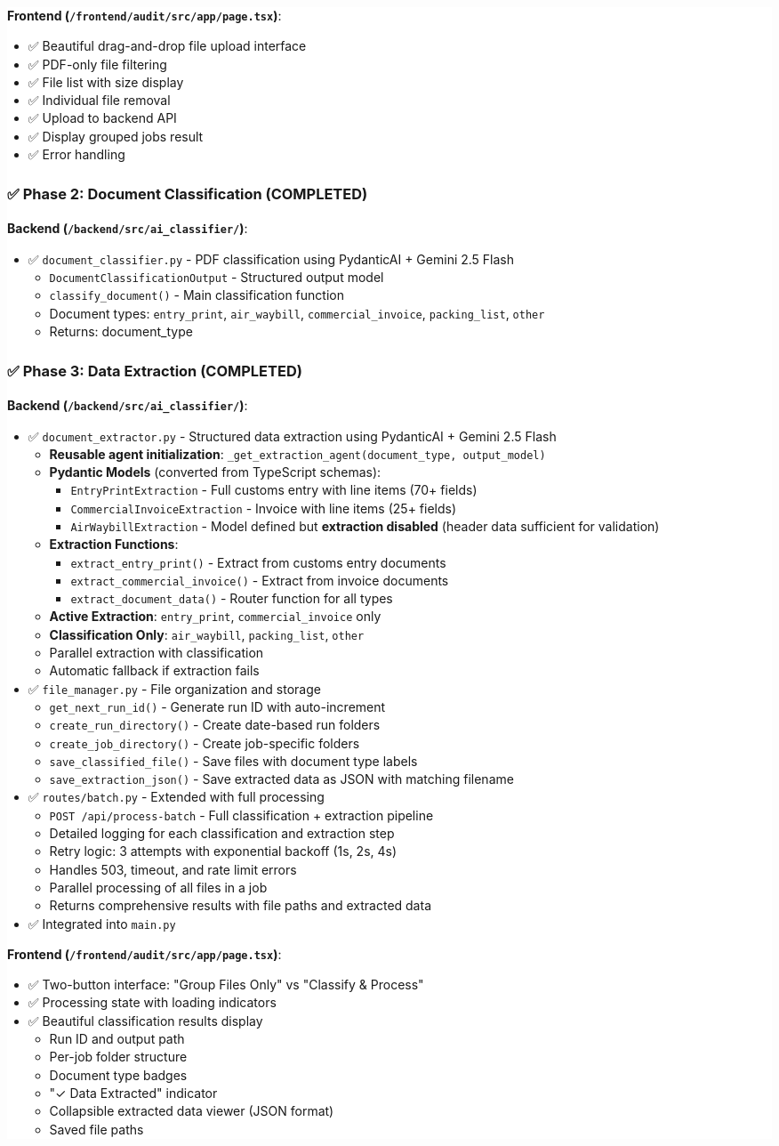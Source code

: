 **Frontend (`/frontend/audit/src/app/page.tsx`)**:
- ✅ Beautiful drag-and-drop file upload interface
- ✅ PDF-only file filtering
- ✅ File list with size display
- ✅ Individual file removal
- ✅ Upload to backend API
- ✅ Display grouped jobs result
- ✅ Error handling

### ✅ Phase 2: Document Classification (COMPLETED)

**Backend (`/backend/src/ai_classifier/`)**:
- ✅ `document_classifier.py` - PDF classification using PydanticAI + Gemini 2.5 Flash
  - `DocumentClassificationOutput` - Structured output model
  - `classify_document()` - Main classification function
  - Document types: `entry_print`, `air_waybill`, `commercial_invoice`, `packing_list`, `other`
  - Returns: document_type

### ✅ Phase 3: Data Extraction (COMPLETED)

**Backend (`/backend/src/ai_classifier/`)**:
- ✅ `document_extractor.py` - Structured data extraction using PydanticAI + Gemini 2.5 Flash
  - **Reusable agent initialization**: `_get_extraction_agent(document_type, output_model)`
  - **Pydantic Models** (converted from TypeScript schemas):
    - `EntryPrintExtraction` - Full customs entry with line items (70+ fields)
    - `CommercialInvoiceExtraction` - Invoice with line items (25+ fields)
    - `AirWaybillExtraction` - Model defined but **extraction disabled** (header data sufficient for validation)
  - **Extraction Functions**:
    - `extract_entry_print()` - Extract from customs entry documents
    - `extract_commercial_invoice()` - Extract from invoice documents
    - `extract_document_data()` - Router function for all types
  - **Active Extraction**: `entry_print`, `commercial_invoice` only
  - **Classification Only**: `air_waybill`, `packing_list`, `other`
  - Parallel extraction with classification
  - Automatic fallback if extraction fails
- ✅ `file_manager.py` - File organization and storage
  - `get_next_run_id()` - Generate run ID with auto-increment
  - `create_run_directory()` - Create date-based run folders
  - `create_job_directory()` - Create job-specific folders
  - `save_classified_file()` - Save files with document type labels
  - `save_extraction_json()` - Save extracted data as JSON with matching filename
- ✅ `routes/batch.py` - Extended with full processing
  - `POST /api/process-batch` - Full classification + extraction pipeline
  - Detailed logging for each classification and extraction step
  - Retry logic: 3 attempts with exponential backoff (1s, 2s, 4s)
  - Handles 503, timeout, and rate limit errors
  - Parallel processing of all files in a job
  - Returns comprehensive results with file paths and extracted data
- ✅ Integrated into `main.py`

**Frontend (`/frontend/audit/src/app/page.tsx`)**:
- ✅ Two-button interface: "Group Files Only" vs "Classify & Process"
- ✅ Processing state with loading indicators
- ✅ Beautiful classification results display
  - Run ID and output path
  - Per-job folder structure
  - Document type badges
  - "✓ Data Extracted" indicator
  - Collapsible extracted data viewer (JSON format)
  - Saved file paths
